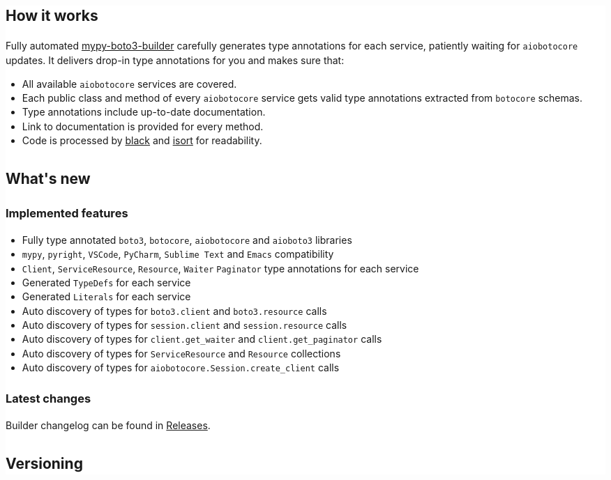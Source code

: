 ```python
```

<a id="how-it-works"></a>

## How it works

Fully automated
[mypy-boto3-builder](https://github.com/youtype/mypy_boto3_builder) carefully
generates type annotations for each service, patiently waiting for
`aiobotocore` updates. It delivers drop-in type annotations for you and makes
sure that:

- All available `aiobotocore` services are covered.
- Each public class and method of every `aiobotocore` service gets valid type
  annotations extracted from `botocore` schemas.
- Type annotations include up-to-date documentation.
- Link to documentation is provided for every method.
- Code is processed by [black](https://github.com/psf/black) and
  [isort](https://github.com/PyCQA/isort) for readability.

<a id="what's-new"></a>

## What's new

<a id="implemented-features"></a>

### Implemented features

- Fully type annotated `boto3`, `botocore`, `aiobotocore` and `aioboto3`
  libraries
- `mypy`, `pyright`, `VSCode`, `PyCharm`, `Sublime Text` and `Emacs`
  compatibility
- `Client`, `ServiceResource`, `Resource`, `Waiter` `Paginator` type
  annotations for each service
- Generated `TypeDefs` for each service
- Generated `Literals` for each service
- Auto discovery of types for `boto3.client` and `boto3.resource` calls
- Auto discovery of types for `session.client` and `session.resource` calls
- Auto discovery of types for `client.get_waiter` and `client.get_paginator`
  calls
- Auto discovery of types for `ServiceResource` and `Resource` collections
- Auto discovery of types for `aiobotocore.Session.create_client` calls

<a id="latest-changes"></a>

### Latest changes

Builder changelog can be found in
[Releases](https://github.com/youtype/mypy_boto3_builder/releases).

<a id="versioning"></a>

## Versioning
